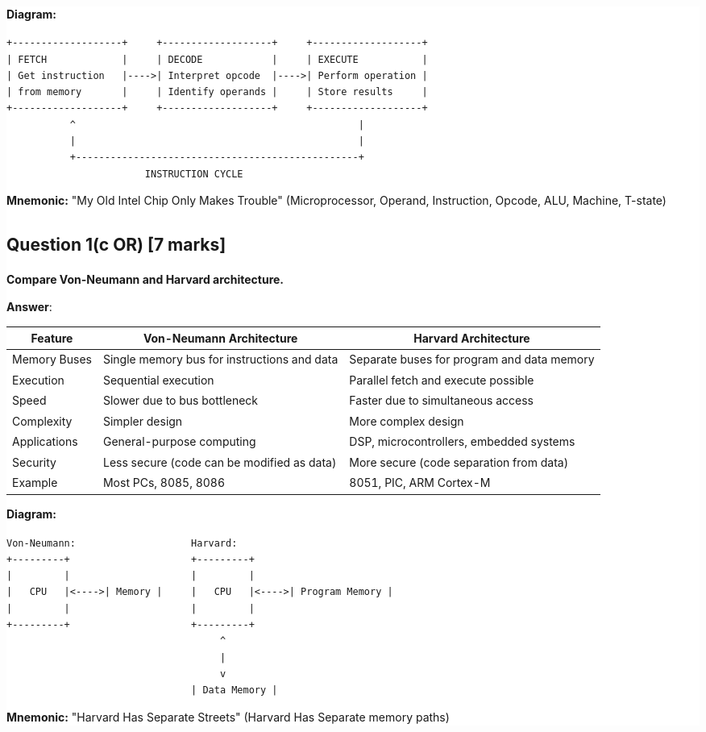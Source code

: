 
**Diagram:**

```goat
+-------------------+     +-------------------+     +-------------------+
| FETCH             |     | DECODE            |     | EXECUTE           |
| Get instruction   |---->| Interpret opcode  |---->| Perform operation |
| from memory       |     | Identify operands |     | Store results     |
+-------------------+     +-------------------+     +-------------------+
           ^                                                 |
           |                                                 |
           +-------------------------------------------------+
                        INSTRUCTION CYCLE
```

**Mnemonic:** "My Old Intel Chip Only Makes Trouble" (Microprocessor, Operand, Instruction, Opcode, ALU, Machine, T-state)

## Question 1(c OR) [7 marks]

**Compare Von-Neumann and Harvard architecture.**

**Answer**:

| Feature | Von-Neumann Architecture | Harvard Architecture |
|---------|--------------------------|----------------------|
| Memory Buses | Single memory bus for instructions and data | Separate buses for program and data memory |
| Execution | Sequential execution | Parallel fetch and execute possible |
| Speed | Slower due to bus bottleneck | Faster due to simultaneous access |
| Complexity | Simpler design | More complex design |
| Applications | General-purpose computing | DSP, microcontrollers, embedded systems |
| Security | Less secure (code can be modified as data) | More secure (code separation from data) |
| Example | Most PCs, 8085, 8086 | 8051, PIC, ARM Cortex-M |

**Diagram:**

```goat
Von-Neumann:                    Harvard:
+---------+                     +---------+
|         |                     |         |
|   CPU   |<---->| Memory |     |   CPU   |<---->| Program Memory |
|         |                     |         |
+---------+                     +---------+
                                     ^
                                     |
                                     v
                                | Data Memory |
```

**Mnemonic:** "Harvard Has Separate Streets" (Harvard Has Separate memory paths)

